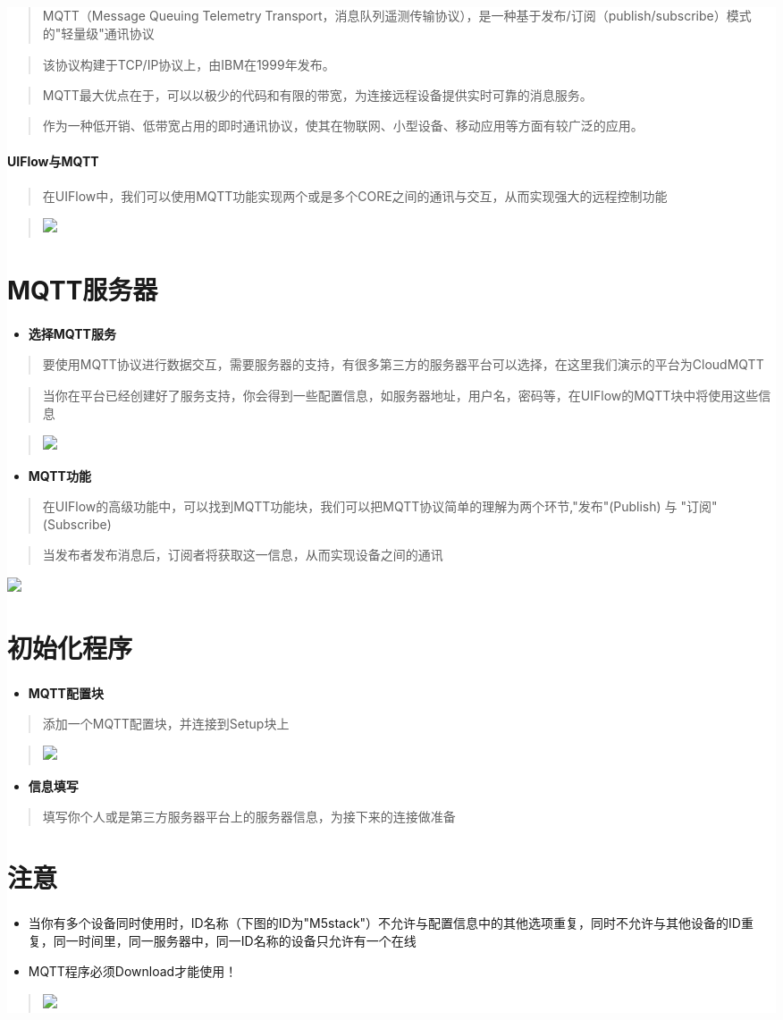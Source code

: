 >MQTT（Message Queuing Telemetry Transport，消息队列遥测传输协议），是一种基于发布/订阅（publish/subscribe）模式的"轻量级"通讯协议

>该协议构建于TCP/IP协议上，由IBM在1999年发布。

>MQTT最大优点在于，可以以极少的代码和有限的带宽，为连接远程设备提供实时可靠的消息服务。

>作为一种低开销、低带宽占用的即时通讯协议，使其在物联网、小型设备、移动应用等方面有较广泛的应用。

#### UIFlow与MQTT

>在UIFlow中，我们可以使用MQTT功能实现两个或是多个CORE之间的通讯与交互，从而实现强大的远程控制功能

><img src="/image/MQTT/MQTT.webp" width="50%"> 


# MQTT服务器

* __选择MQTT服务__

>要使用MQTT协议进行数据交互，需要服务器的支持，有很多第三方的服务器平台可以选择，在这里我们演示的平台为CloudMQTT

>当你在平台已经创建好了服务支持，你会得到一些配置信息，如服务器地址，用户名，密码等，在UIFlow的MQTT块中将使用这些信息

><img src="/image/MQTT/info.webp" width="50%"> 

* __MQTT功能__

>在UIFlow的高级功能中，可以找到MQTT功能块，我们可以把MQTT协议简单的理解为两个环节,"发布"(Publish) 与 "订阅"(Subscribe)

>当发布者发布消息后，订阅者将获取这一信息，从而实现设备之间的通讯

<img src="/image/MQTT/UIFlow_MQTT.webp" width="50%">



# 初始化程序

* __MQTT配置块__

>添加一个MQTT配置块，并连接到Setup块上

><img src="/image/MQTT/MQTT_Start1.webp" width="50%"> 

* __信息填写__

>填写你个人或是第三方服务器平台上的服务器信息，为接下来的连接做准备

# 注意

* 当你有多个设备同时使用时，ID名称（下图的ID为"M5stack"）不允许与配置信息中的其他选项重复，同时不允许与其他设备的ID重复，同一时间里，同一服务器中，同一ID名称的设备只允许有一个在线

* MQTT程序必须Download才能使用！

><img src="/image/MQTT/MQTT_Start2.webp" width="50%"> 

